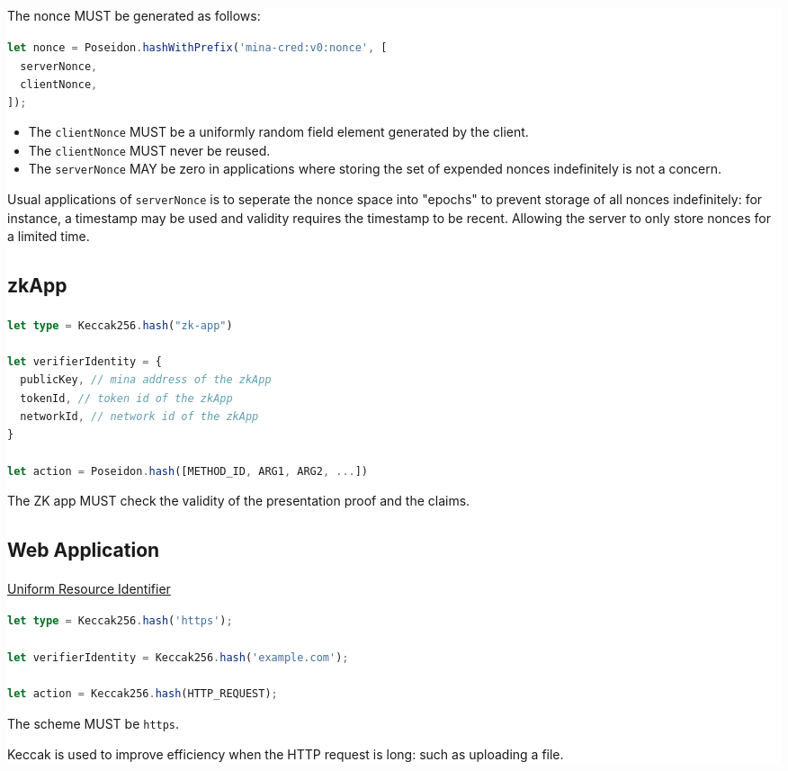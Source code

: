 The nonce MUST be generated as follows:

```typescript
let nonce = Poseidon.hashWithPrefix('mina-cred:v0:nonce', [
  serverNonce,
  clientNonce,
]);
```

- The `clientNonce` MUST be a uniformly random field element generated by the client.
- The `clientNonce` MUST never be reused.
- The `serverNonce` MAY be zero in applications where storing the set of expended nonces indefinitely is not a concern.

Usual applications of `serverNonce` is to seperate the nonce space into "epochs" to prevent storage of all nonces indefinitely:
for instance, a timestamp may be used and validity requires the timestamp to be recent.
Allowing the server to only store nonces for a limited time.

## zkApp

```typescript
let type = Keccak256.hash("zk-app")

let verifierIdentity = {
  publicKey, // mina address of the zkApp
  tokenId, // token id of the zkApp
  networkId, // network id of the zkApp
}

let action = Poseidon.hash([METHOD_ID, ARG1, ARG2, ...])
```

The ZK app MUST check the validity of the presentation proof and the claims.

## Web Application

[Uniform Resource Identifier](https://datatracker.ietf.org/doc/html/rfc3986)

```typescript
let type = Keccak256.hash('https');

let verifierIdentity = Keccak256.hash('example.com');

let action = Keccak256.hash(HTTP_REQUEST);
```

The scheme MUST be `https`.

Keccak is used to improve efficiency when the HTTP request is long: such as uploading a file.


  [key: string]: Any;